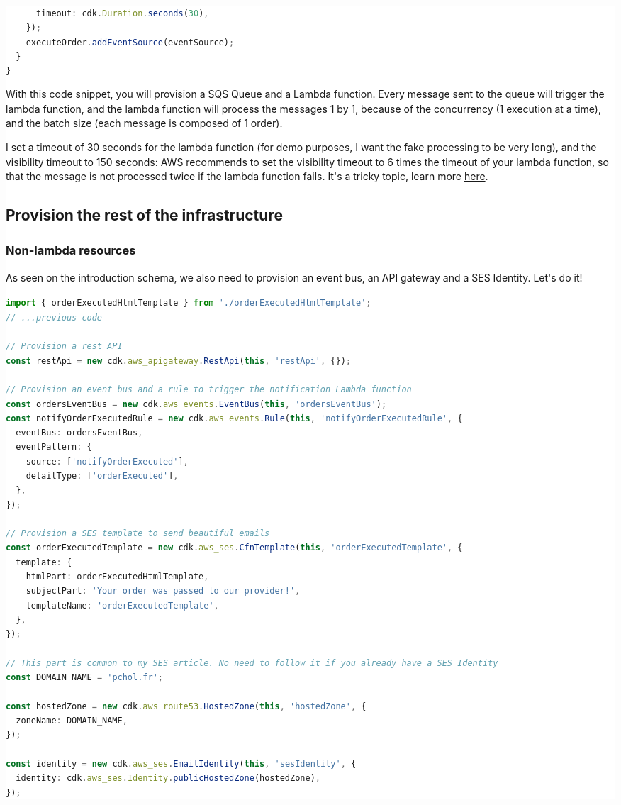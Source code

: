 ```typescript
      timeout: cdk.Duration.seconds(30),
    });
    executeOrder.addEventSource(eventSource);
  }
}
```

With this code snippet, you will provision a SQS Queue and a Lambda function. Every message sent to the queue will trigger the lambda function, and the lambda function will process the messages 1 by 1, because of the concurrency (1 execution at a time), and the batch size (each message is composed of 1 order).

I set a timeout of 30 seconds for the lambda function (for demo purposes, I want the fake processing to be very long), and the visibility timeout to 150 seconds: AWS recommends to set the visibility timeout to 6 times the timeout of your lambda function, so that the message is not processed twice if the lambda function fails. It's a tricky topic, learn more [here][visibility timeout].

## Provision the rest of the infrastructure

### Non-lambda resources

As seen on the introduction schema, we also need to provision an event bus, an API gateway and a SES Identity. Let's do it!

```typescript
import { orderExecutedHtmlTemplate } from './orderExecutedHtmlTemplate';
// ...previous code

// Provision a rest API
const restApi = new cdk.aws_apigateway.RestApi(this, 'restApi', {});

// Provision an event bus and a rule to trigger the notification Lambda function
const ordersEventBus = new cdk.aws_events.EventBus(this, 'ordersEventBus');
const notifyOrderExecutedRule = new cdk.aws_events.Rule(this, 'notifyOrderExecutedRule', {
  eventBus: ordersEventBus,
  eventPattern: {
    source: ['notifyOrderExecuted'],
    detailType: ['orderExecuted'],
  },
});

// Provision a SES template to send beautiful emails
const orderExecutedTemplate = new cdk.aws_ses.CfnTemplate(this, 'orderExecutedTemplate', {
  template: {
    htmlPart: orderExecutedHtmlTemplate,
    subjectPart: 'Your order was passed to our provider!',
    templateName: 'orderExecutedTemplate',
  },
});

// This part is common to my SES article. No need to follow it if you already have a SES Identity
const DOMAIN_NAME = 'pchol.fr';

const hostedZone = new cdk.aws_route53.HostedZone(this, 'hostedZone', {
  zoneName: DOMAIN_NAME,
});

const identity = new cdk.aws_ses.EmailIdentity(this, 'sesIdentity', {
  identity: cdk.aws_ses.Identity.publicHostedZone(hostedZone),
});
```


[repository]: https://github.com/PChol22/learn-serverless
[twitter account]: https://twitter.com/PierreChollet22
[article eventbridge]: https://dev.to/kumo/learn-serverless-on-aws-step-by-step-eventbridge-27aa
[article lambda]: https://dev.to/kumo/dont-miss-on-the-cloud-revolution-learn-serverless-on-aws-the-right-way-1kac
[sqs documentation]: https://docs.aws.amazon.com/AWSSimpleQueueService/latest/SQSDeveloperGuide/welcome.html
[visibility timeout]: https://docs.aws.amazon.com/AWSSimpleQueueService/latest/SQSDeveloperGuide/sqs-visibility-timeout.html
[article ses]: https://dev.to/kumo/learn-serverless-on-aws-step-by-step-emails-49hp
[sls-mentor]: https://sls-mentor.dev